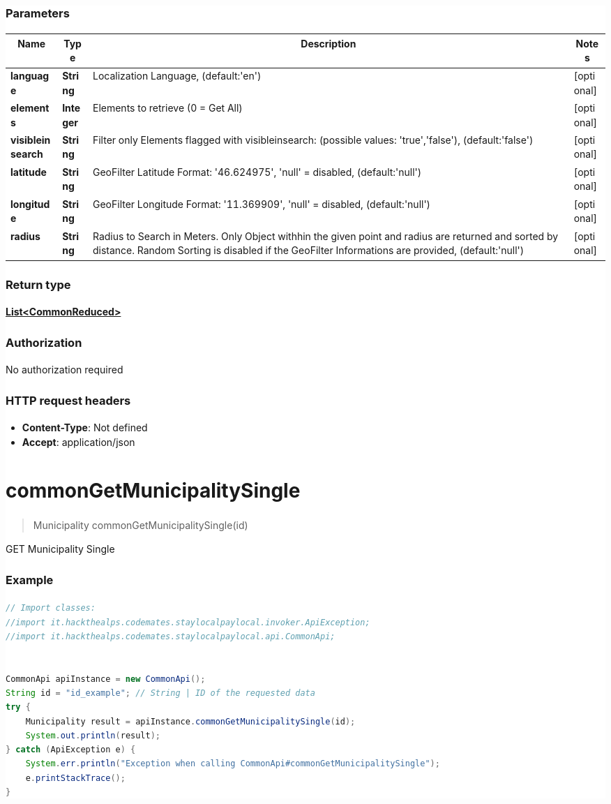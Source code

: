 ### Parameters

Name | Type | Description  | Notes
------------- | ------------- | ------------- | -------------
 **language** | **String**| Localization Language, (default:&#39;en&#39;) | [optional]
 **elements** | **Integer**| Elements to retrieve (0 &#x3D; Get All) | [optional]
 **visibleinsearch** | **String**| Filter only Elements flagged with visibleinsearch: (possible values: &#39;true&#39;,&#39;false&#39;), (default:&#39;false&#39;) | [optional]
 **latitude** | **String**| GeoFilter Latitude Format: &#39;46.624975&#39;, &#39;null&#39; &#x3D; disabled, (default:&#39;null&#39;) | [optional]
 **longitude** | **String**| GeoFilter Longitude Format: &#39;11.369909&#39;, &#39;null&#39; &#x3D; disabled, (default:&#39;null&#39;) | [optional]
 **radius** | **String**| Radius to Search in Meters. Only Object withhin the given point and radius are returned and sorted by distance. Random Sorting is disabled if the GeoFilter Informations are provided, (default:&#39;null&#39;) | [optional]

### Return type

[**List&lt;CommonReduced&gt;**](CommonReduced.md)

### Authorization

No authorization required

### HTTP request headers

 - **Content-Type**: Not defined
 - **Accept**: application/json

<a name="commonGetMunicipalitySingle"></a>
# **commonGetMunicipalitySingle**
> Municipality commonGetMunicipalitySingle(id)

GET Municipality Single

### Example
```java
// Import classes:
//import it.hackthealps.codemates.staylocalpaylocal.invoker.ApiException;
//import it.hackthealps.codemates.staylocalpaylocal.api.CommonApi;


CommonApi apiInstance = new CommonApi();
String id = "id_example"; // String | ID of the requested data
try {
    Municipality result = apiInstance.commonGetMunicipalitySingle(id);
    System.out.println(result);
} catch (ApiException e) {
    System.err.println("Exception when calling CommonApi#commonGetMunicipalitySingle");
    e.printStackTrace();
}
```
